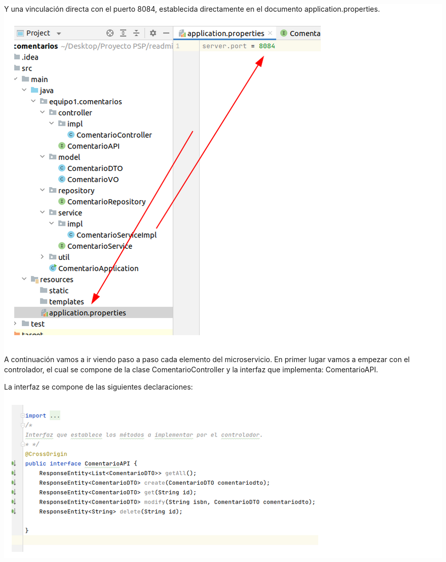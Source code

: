 Y una vinculación directa con el puerto 8084, establecida directamente en el documento application.properties.

![Texto alternativo](https://github.com/info-iesvi/2122_proyecto_psp-equipo1/blob/doc/comentario1.png)
 
A continuación vamos a ir viendo paso a paso cada elemento del microservicio. En primer lugar vamos a empezar con el controlador, el cual se compone de la clase ComentarioController y la interfaz que implementa: ComentarioAPI.

La interfaz se compone de las siguientes declaraciones:
 
![Texto alternativo](https://github.com/info-iesvi/2122_proyecto_psp-equipo1/blob/doc/comentario2.png)
 